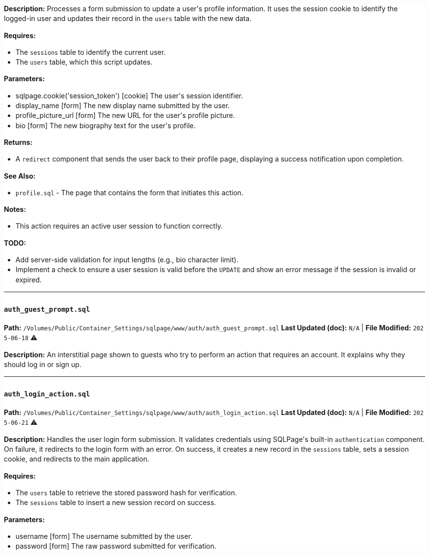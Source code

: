 **Description:** Processes a form submission to update a user's profile information. It uses the session cookie to identify the logged-in user and updates their record in the `users` table with the new data.

**Requires:**
- The `sessions` table to identify the current user.
- The `users` table, which this script updates.

**Parameters:**
- sqlpage.cookie('session_token') [cookie] The user's session identifier.
- display_name [form] The new display name submitted by the user.
- profile_picture_url [form] The new URL for the user's profile picture.
- bio [form] The new biography text for the user's profile.

**Returns:**
- A `redirect` component that sends the user back to their profile page, displaying a success notification upon completion.

**See Also:**
- `profile.sql` - The page that contains the form that initiates this action.

**Notes:**
- This action requires an active user session to function correctly.

**TODO:**
- Add server-side validation for input lengths (e.g., bio character limit).
- Implement a check to ensure a user session is valid before the `UPDATE` and show an error message if the session is invalid or expired.

---
### `auth_guest_prompt.sql`
**Path:** `/Volumes/Public/Container_Settings/sqlpage/www/auth/auth_guest_prompt.sql`
**Last Updated (doc):** `N/A` | **File Modified:** `2025-06-18` ⚠️

**Description:** An interstitial page shown to guests who try to perform an action that requires an account. It explains why they should log in or sign up.

---
### `auth_login_action.sql`
**Path:** `/Volumes/Public/Container_Settings/sqlpage/www/auth/auth_login_action.sql`
**Last Updated (doc):** `N/A` | **File Modified:** `2025-06-21` ⚠️

**Description:** Handles the user login form submission. It validates credentials using SQLPage's built-in `authentication` component. On failure, it redirects to the login form with an error. On success, it creates a new record in the `sessions` table, sets a session cookie, and redirects to the main application.

**Requires:**
- The `users` table to retrieve the stored password hash for verification.
- The `sessions` table to insert a new session record on success.

**Parameters:**
- username [form] The username submitted by the user.
- password [form] The raw password submitted for verification.
